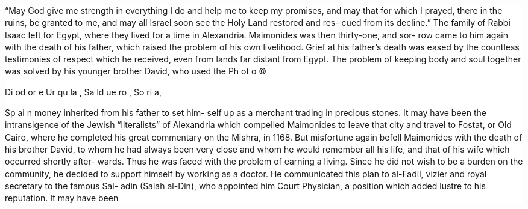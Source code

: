 “May God give me strength in everything I 
do and help me to keep my promises, and 
may that for which I prayed, there in the 
ruins, be granted to me, and may all Israel 
soon see the Holy Land restored and res- 
cued from its decline.” 
The family of Rabbi Isaac left for Egypt, 
where they lived for a time in Alexandria. 
Maimonides was then thirty-one, and sor- 
row came to him again with the death of his 
father, which raised the problem of his own 
livelihood. Grief at his father’s death was 
eased by the countless testimonies of 
respect which he received, even from lands 
far distant from Egypt. The problem of 
keeping body and soul together was solved 
by his younger brother David, who used the 
Ph
ot
o 
©
 
Di
od
or
e 
Ur
qu
la
, 
Sa
ld
ue
ro
, 
So
ri
a,
 
Sp
ai
n 
money inherited from his father to set him- 
self up as a merchant trading in precious 
stones. It may have been the intransigence 
of the Jewish “literalists” of Alexandria 
which compelled Maimonides to leave that 
city and travel to Fostat, or Old Cairo, 
where he completed his great commentary 
on the Mishra, in 1168. 
But misfortune again befell Maimonides 
with the death of his brother David, to 
whom he had always been very close and 
whom he would remember all his life, and 
that of his wife which occurred shortly after- 
wards. Thus he was faced with the problem 
of earning a living. Since he did not wish to 
be a burden on the community, he decided 
to support himself by working as a doctor. 
He communicated this plan to al-Fadil, 
vizier and royal secretary to the famous Sal- 
adin (Salah al-Din), who appointed him 
Court Physician, a position which added 
lustre to his reputation. It may have been 